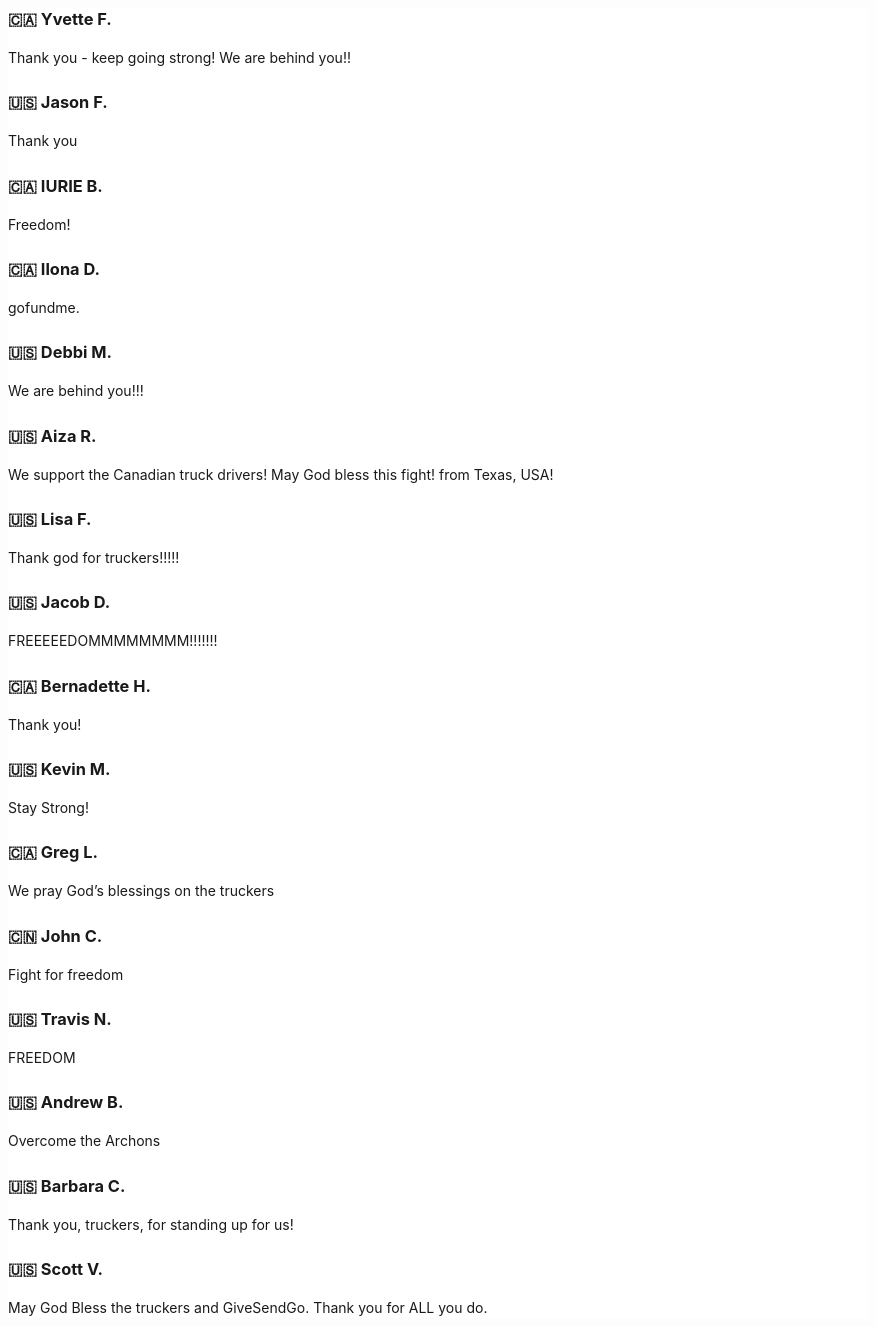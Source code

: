 ### 🇨🇦 Yvette F.
Thank you - keep going strong! We are behind you!!

### 🇺🇸 Jason F.
Thank you

### 🇨🇦 IURIE B.
Freedom!

### 🇨🇦 Ilona D.
 gofundme. 

### 🇺🇸 Debbi M.
We are behind you!!!

### 🇺🇸 Aiza R.
We support the Canadian truck drivers! May God bless this fight! from Texas, USA!

### 🇺🇸 Lisa F.
Thank god for truckers!!!!!

### 🇺🇸 Jacob D.
FREEEEEDOMMMMMMMM!!!!!!!

### 🇨🇦 Bernadette H.
Thank you!

### 🇺🇸 Kevin M.
Stay Strong!

### 🇨🇦 Greg L.
We pray God’s blessings on the truckers 

### 🇨🇳 John C.
Fight for freedom

### 🇺🇸 Travis N.
FREEDOM

### 🇺🇸 Andrew B.
Overcome the Archons

### 🇺🇸 Barbara C.
Thank you, truckers, for standing up for us!

### 🇺🇸 Scott V.
May God Bless the truckers and GiveSendGo. Thank you for ALL you do.
